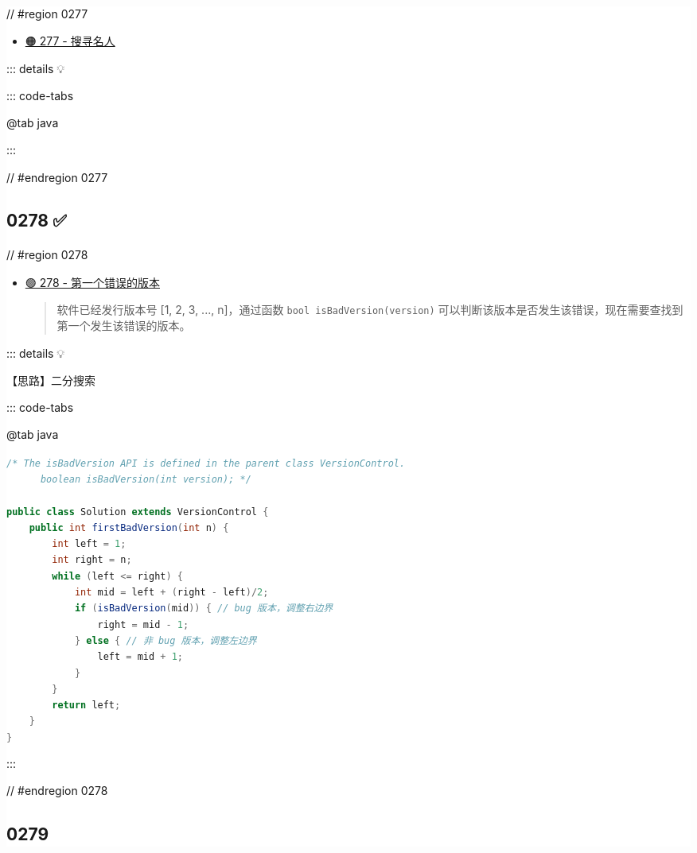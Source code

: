 // #region 0277

- [🟠 277 - 搜寻名人](https://leetcode.cn/problems/find-the-celebrity)

::: details 💡

::: code-tabs

@tab java
```java

```

:::

// #endregion 0277

## 0278 ✅

// #region 0278

- [🟢 278 - 第一个错误的版本](https://leetcode.cn/problems/first-bad-version)
    > 软件已经发行版本号 [1, 2, 3, ..., n]，通过函数 `bool isBadVersion(version)` 可以判断该版本是否发生该错误，现在需要查找到第一个发生该错误的版本。

::: details 💡

【思路】二分搜索

::: code-tabs

@tab java
```java
/* The isBadVersion API is defined in the parent class VersionControl.
      boolean isBadVersion(int version); */

public class Solution extends VersionControl {
    public int firstBadVersion(int n) {
        int left = 1;
        int right = n;
        while (left <= right) {
            int mid = left + (right - left)/2;
            if (isBadVersion(mid)) { // bug 版本，调整右边界
                right = mid - 1;
            } else { // 非 bug 版本，调整左边界
                left = mid + 1;
            }
        }
        return left;
    }
}
```

:::

// #endregion 0278

## 0279
